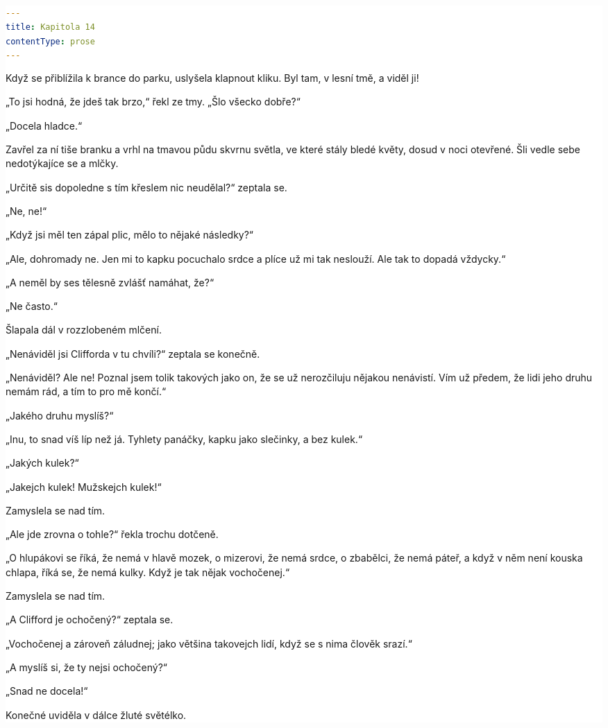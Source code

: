 ```yaml
---
title: Kapitola 14
contentType: prose
---
```


  

Když se přiblížila k brance do parku, uslyšela klapnout kliku. Byl tam, v lesní tmě, a viděl ji!

„To jsi hodná, že jdeš tak brzo,“ řekl ze tmy. „Šlo všecko dobře?“

„Docela hladce.“

Zavřel za ní tiše branku a vrhl na tmavou půdu skvrnu světla, ve které stály bledé květy, dosud v noci otevřené. Šli vedle sebe nedotýkajíce se a mlčky.

„Určitě sis dopoledne s tím křeslem nic neudělal?“ zeptala se.

„Ne, ne!“

„Když jsi měl ten zápal plic, mělo to nějaké následky?“

„Ale, dohromady ne. Jen mi to kapku pocuchalo srdce a plíce už mi tak neslouží. Ale tak to dopadá vždycky.“

„A neměl by ses tělesně zvlášť namáhat, že?“

„Ne často.“

Šlapala dál v rozzlobeném mlčení.

„Nenáviděl jsi Clifforda v tu chvíli?“ zeptala se konečně.

„Nenáviděl? Ale ne! Poznal jsem tolik takových jako on, že se už nerozčiluju nějakou nenávistí. Vím už předem, že lidi jeho druhu nemám rád, a tím to pro mě končí.“

„Jakého druhu myslíš?“

„Inu, to snad víš líp než já. Tyhlety panáčky, kapku jako slečinky, a bez kulek.“

„Jakých kulek?“

„Jakejch kulek! Mužskejch kulek!“

Zamyslela se nad tím.

„Ale jde zrovna o tohle?“ řekla trochu dotčeně.

„O hlupákovi se říká, že nemá v hlavě mozek, o mizerovi, že nemá srdce, o zbabělci, že nemá páteř, a když v něm není kouska chlapa, říká se, že nemá kulky. Když je tak nějak vochočenej.“

Zamyslela se nad tím.

„A Clifford je ochočený?“ zeptala se.

„Vochočenej a zároveň záludnej; jako většina takovejch lidí, když se s nima člověk srazí.“

„A myslíš si, že ty nejsi ochočený?“

„Snad ne docela!“

Konečné uviděla v dálce žluté světélko.
